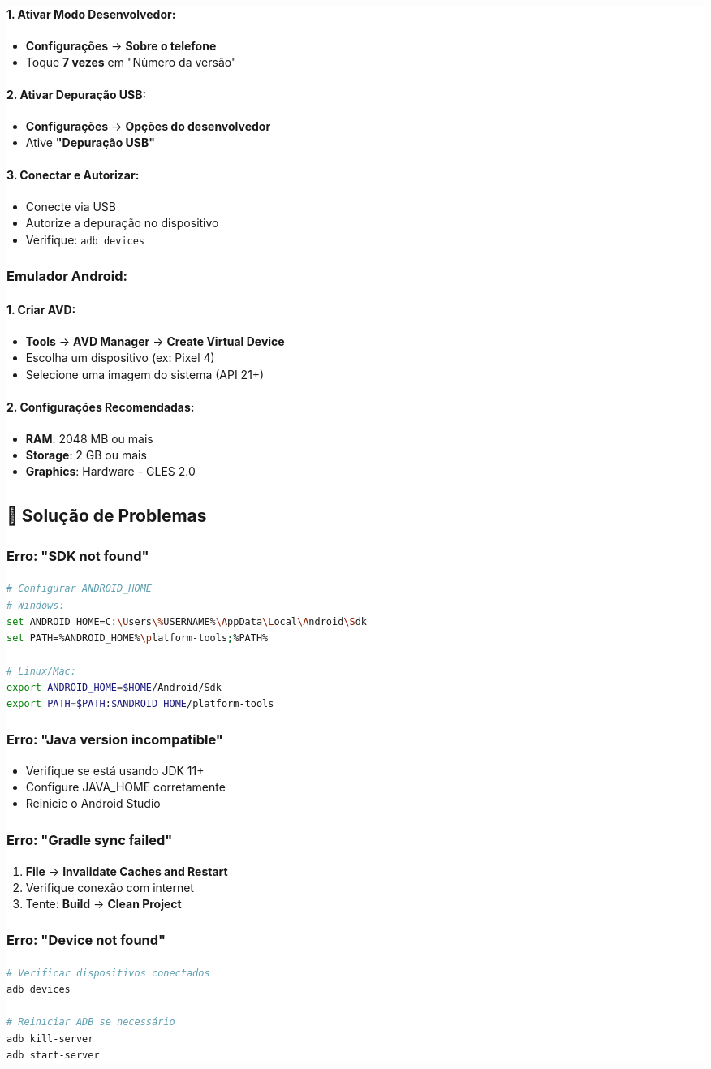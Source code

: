 #### 1. Ativar Modo Desenvolvedor:
- **Configurações** → **Sobre o telefone**
- Toque **7 vezes** em "Número da versão"

#### 2. Ativar Depuração USB:
- **Configurações** → **Opções do desenvolvedor**
- Ative **"Depuração USB"**

#### 3. Conectar e Autorizar:
- Conecte via USB
- Autorize a depuração no dispositivo
- Verifique: `adb devices`

### Emulador Android:

#### 1. Criar AVD:
- **Tools** → **AVD Manager** → **Create Virtual Device**
- Escolha um dispositivo (ex: Pixel 4)
- Selecione uma imagem do sistema (API 21+)

#### 2. Configurações Recomendadas:
- **RAM**: 2048 MB ou mais
- **Storage**: 2 GB ou mais
- **Graphics**: Hardware - GLES 2.0

## 🔧 Solução de Problemas

### Erro: "SDK not found"
```bash
# Configurar ANDROID_HOME
# Windows:
set ANDROID_HOME=C:\Users\%USERNAME%\AppData\Local\Android\Sdk
set PATH=%ANDROID_HOME%\platform-tools;%PATH%

# Linux/Mac:
export ANDROID_HOME=$HOME/Android/Sdk
export PATH=$PATH:$ANDROID_HOME/platform-tools
```

### Erro: "Java version incompatible"
- Verifique se está usando JDK 11+
- Configure JAVA_HOME corretamente
- Reinicie o Android Studio

### Erro: "Gradle sync failed"
1. **File** → **Invalidate Caches and Restart**
2. Verifique conexão com internet
3. Tente: **Build** → **Clean Project**

### Erro: "Device not found"
```bash
# Verificar dispositivos conectados
adb devices

# Reiniciar ADB se necessário
adb kill-server
adb start-server
```
